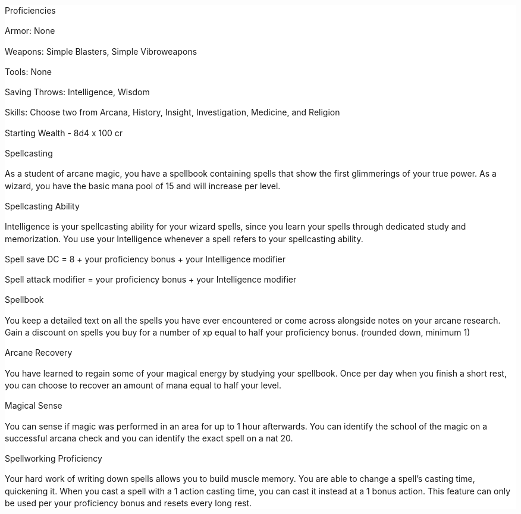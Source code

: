   

Proficiencies

Armor: None

Weapons: Simple Blasters, Simple Vibroweapons

Tools: None

Saving Throws: Intelligence, Wisdom

Skills: Choose two from Arcana, History, Insight, Investigation, Medicine, and Religion

  

Starting Wealth - 8d4 x 100 cr

  

Spellcasting

As a student of arcane magic, you have a spellbook containing spells that show the first glimmerings of your true power. As a wizard, you have the basic mana pool of 15 and will increase per level.

  

Spellcasting Ability

Intelligence is your spellcasting ability for your wizard spells, since you learn your spells through dedicated study and memorization. You use your Intelligence whenever a spell refers to your spellcasting ability. 

  

Spell save DC = 8 + your proficiency bonus + your Intelligence modifier

Spell attack modifier = your proficiency bonus + your Intelligence modifier

  

  

Spellbook

You keep a detailed text on all the spells you have ever encountered or come across alongside notes on your arcane research. Gain a discount on spells you buy for a number of xp equal to half your proficiency bonus. (rounded down, minimum 1)

  

Arcane Recovery

You have learned to regain some of your magical energy by studying your spellbook. Once per day when you finish a short rest, you can choose to recover an amount of mana equal to half your level.

  

Magical Sense

You can sense if magic was performed in an area for up to 1 hour afterwards. You can identify the school of the magic on a successful arcana check and you can identify the exact spell on a nat 20. 

  

Spellworking Proficiency

Your hard work of writing down spells allows you to build muscle memory. You are able to change a spell’s casting time, quickening it. When you cast a spell with a 1 action casting time, you can cast it instead at a 1 bonus action. This feature can only be used per your proficiency bonus and resets every long rest.

